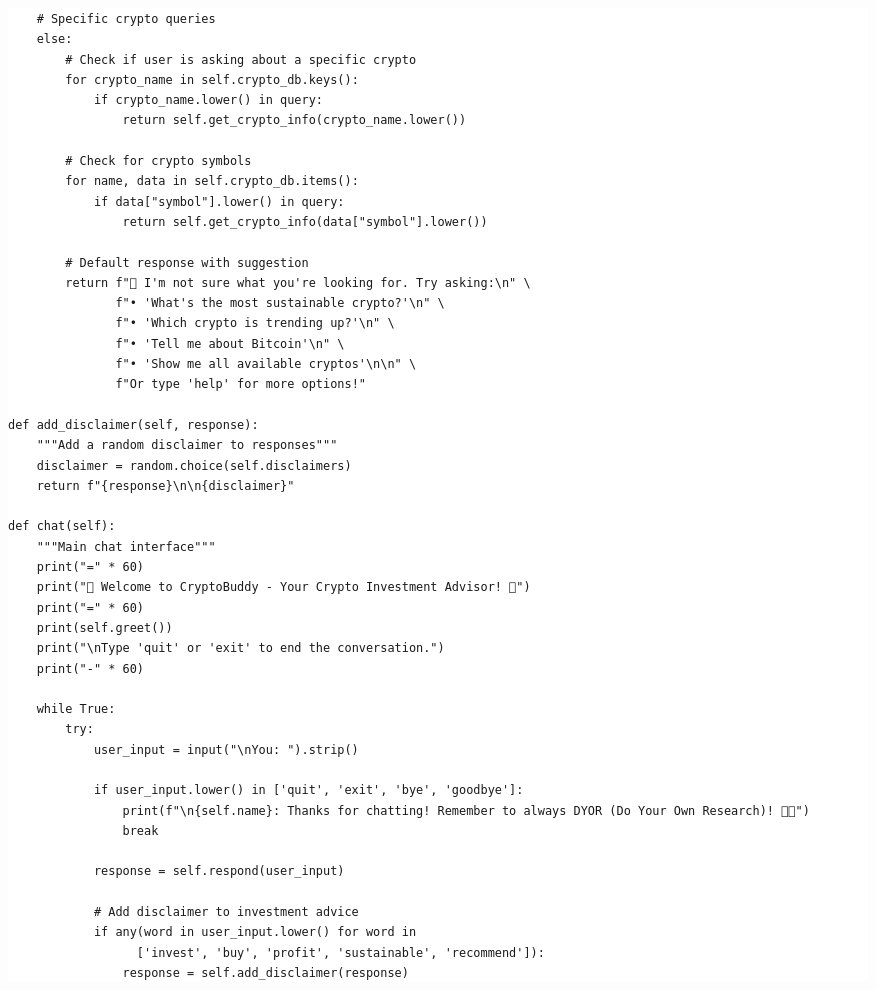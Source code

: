         # Specific crypto queries
        else:
            # Check if user is asking about a specific crypto
            for crypto_name in self.crypto_db.keys():
                if crypto_name.lower() in query:
                    return self.get_crypto_info(crypto_name.lower())
            
            # Check for crypto symbols
            for name, data in self.crypto_db.items():
                if data["symbol"].lower() in query:
                    return self.get_crypto_info(data["symbol"].lower())
            
            # Default response with suggestion
            return f"🤔 I'm not sure what you're looking for. Try asking:\n" \
                   f"• 'What's the most sustainable crypto?'\n" \
                   f"• 'Which crypto is trending up?'\n" \
                   f"• 'Tell me about Bitcoin'\n" \
                   f"• 'Show me all available cryptos'\n\n" \
                   f"Or type 'help' for more options!"

    def add_disclaimer(self, response):
        """Add a random disclaimer to responses"""
        disclaimer = random.choice(self.disclaimers)
        return f"{response}\n\n{disclaimer}"

    def chat(self):
        """Main chat interface"""
        print("=" * 60)
        print("🚀 Welcome to CryptoBuddy - Your Crypto Investment Advisor! 🚀")
        print("=" * 60)
        print(self.greet())
        print("\nType 'quit' or 'exit' to end the conversation.")
        print("-" * 60)
        
        while True:
            try:
                user_input = input("\nYou: ").strip()
                
                if user_input.lower() in ['quit', 'exit', 'bye', 'goodbye']:
                    print(f"\n{self.name}: Thanks for chatting! Remember to always DYOR (Do Your Own Research)! 🚀💎")
                    break
                
                response = self.respond(user_input)
                
                # Add disclaimer to investment advice
                if any(word in user_input.lower() for word in 
                      ['invest', 'buy', 'profit', 'sustainable', 'recommend']):
                    response = self.add_disclaimer(response)
                